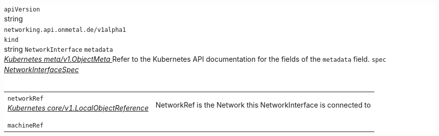 </thead>
<tbody>
<tr>
<td>
<code>apiVersion</code><br/>
string</td>
<td>
<code>
networking.api.onmetal.de/v1alpha1
</code>
</td>
</tr>
<tr>
<td>
<code>kind</code><br/>
string
</td>
<td><code>NetworkInterface</code></td>
</tr>
<tr>
<td>
<code>metadata</code><br/>
<em>
<a href="https://v1-25.docs.kubernetes.io/docs/reference/generated/kubernetes-api/v1.25/#objectmeta-v1-meta">
Kubernetes meta/v1.ObjectMeta
</a>
</em>
</td>
<td>
Refer to the Kubernetes API documentation for the fields of the
<code>metadata</code> field.
</td>
</tr>
<tr>
<td>
<code>spec</code><br/>
<em>
<a href="#networking.api.onmetal.de/v1alpha1.NetworkInterfaceSpec">
NetworkInterfaceSpec
</a>
</em>
</td>
<td>
<br/>
<br/>
<table>
<tr>
<td>
<code>networkRef</code><br/>
<em>
<a href="https://v1-25.docs.kubernetes.io/docs/reference/generated/kubernetes-api/v1.25/#localobjectreference-v1-core">
Kubernetes core/v1.LocalObjectReference
</a>
</em>
</td>
<td>
<p>NetworkRef is the Network this NetworkInterface is connected to</p>
</td>
</tr>
<tr>
<td>
<code>machineRef</code><br/>
